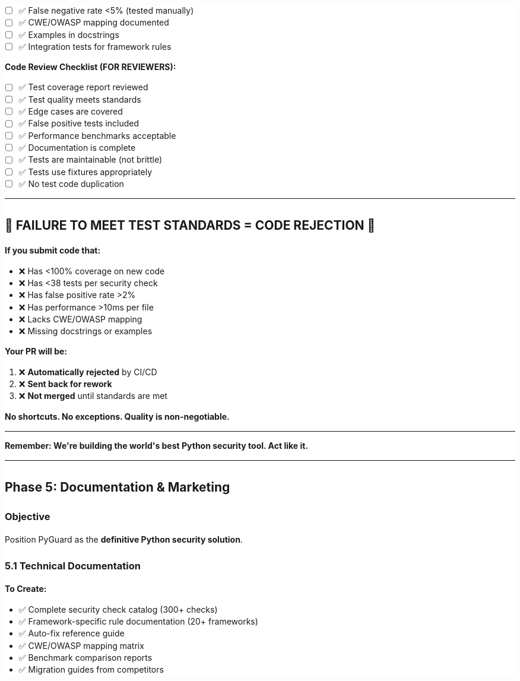 - [ ] ✅ False negative rate <5% (tested manually)
- [ ] ✅ CWE/OWASP mapping documented
- [ ] ✅ Examples in docstrings
- [ ] ✅ Integration tests for framework rules

**Code Review Checklist (FOR REVIEWERS):**

- [ ] ✅ Test coverage report reviewed
- [ ] ✅ Test quality meets standards
- [ ] ✅ Edge cases are covered
- [ ] ✅ False positive tests included
- [ ] ✅ Performance benchmarks acceptable
- [ ] ✅ Documentation is complete
- [ ] ✅ Tests are maintainable (not brittle)
- [ ] ✅ Tests use fixtures appropriately
- [ ] ✅ No test code duplication

---

## 🚨 **FAILURE TO MEET TEST STANDARDS = CODE REJECTION** 🚨

**If you submit code that:**

- ❌ Has <100% coverage on new code
- ❌ Has <38 tests per security check
- ❌ Has false positive rate >2%
- ❌ Has performance >10ms per file
- ❌ Lacks CWE/OWASP mapping
- ❌ Missing docstrings or examples

**Your PR will be:**

1. ❌ **Automatically rejected** by CI/CD
2. ❌ **Sent back for rework**
3. ❌ **Not merged** until standards are met

**No shortcuts. No exceptions. Quality is non-negotiable.**

---

**Remember: We're building the world's best Python security tool. Act like it.**

---

## Phase 5: Documentation & Marketing

### Objective

Position PyGuard as the **definitive Python security solution**.

### 5.1 Technical Documentation

**To Create:**

- ✅ Complete security check catalog (300+ checks)
- ✅ Framework-specific rule documentation (20+ frameworks)
- ✅ Auto-fix reference guide
- ✅ CWE/OWASP mapping matrix
- ✅ Benchmark comparison reports
- ✅ Migration guides from competitors
